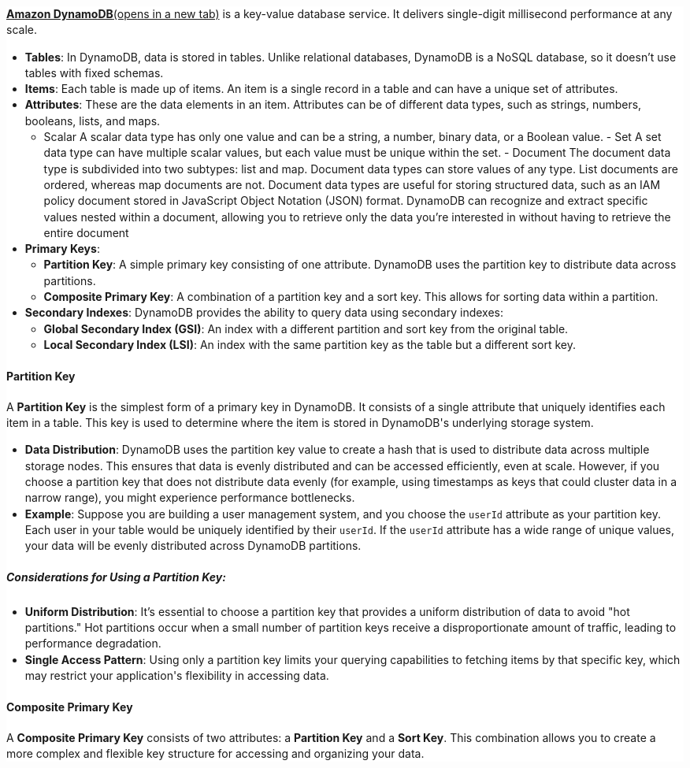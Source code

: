 [**Amazon DynamoDB**(opens in a new tab)](https://aws.amazon.com/dynamodb/) is a key-value database service. It delivers single-digit millisecond performance at any scale.
- **Tables**: In DynamoDB, data is stored in tables. Unlike relational databases, DynamoDB is a NoSQL database, so it doesn’t use tables with fixed schemas.
- **Items**: Each table is made up of items. An item is a single record in a table and can have a unique set of attributes.
- **Attributes**: These are the data elements in an item. Attributes can be of different data types, such as strings, numbers, booleans, lists, and maps.
	 - Scalar A scalar data type has only one value and can be a string, a number, binary data, or a Boolean value.
	  - Set A set data type can have multiple scalar values, but each value must be unique within the set.
	  - Document The document data type is subdivided into two subtypes: list and map. Document data types can store values of any type. List documents are ordered, whereas map documents are not. Document data types are useful for storing structured data, such as an IAM policy document stored in JavaScript Object Notation (JSON) format. DynamoDB can recognize and extract specific values nested within a document, allowing you to retrieve only the data you’re interested in without having to retrieve the entire document
- **Primary Keys**:
    - **Partition Key**: A simple primary key consisting of one attribute. DynamoDB uses the partition key to distribute data across partitions.
    - **Composite Primary Key**: A combination of a partition key and a sort key. This allows for sorting data within a partition.
- **Secondary Indexes**: DynamoDB provides the ability to query data using secondary indexes:
    - **Global Secondary Index (GSI)**: An index with a different partition and sort key from the original table.
    - **Local Secondary Index (LSI)**: An index with the same partition key as the table but a different sort key.

#### **Partition Key**
A **Partition Key** is the simplest form of a primary key in DynamoDB. It consists of a single attribute that uniquely identifies each item in a table. This key is used to determine where the item is stored in DynamoDB's underlying storage system.

- **Data Distribution**: DynamoDB uses the partition key value to create a hash that is used to distribute data across multiple storage nodes. This ensures that data is evenly distributed and can be accessed efficiently, even at scale. However, if you choose a partition key that does not distribute data evenly (for example, using timestamps as keys that could cluster data in a narrow range), you might experience performance bottlenecks.
- **Example**: Suppose you are building a user management system, and you choose the `userId` attribute as your partition key. Each user in your table would be uniquely identified by their `userId`. If the `userId` attribute has a wide range of unique values, your data will be evenly distributed across DynamoDB partitions.

##### Considerations for Using a Partition Key:

- **Uniform Distribution**: It’s essential to choose a partition key that provides a uniform distribution of data to avoid "hot partitions." Hot partitions occur when a small number of partition keys receive a disproportionate amount of traffic, leading to performance degradation.
- **Single Access Pattern**: Using only a partition key limits your querying capabilities to fetching items by that specific key, which may restrict your application's flexibility in accessing data.
#### **Composite Primary Key**
A **Composite Primary Key** consists of two attributes: a **Partition Key** and a **Sort Key**. This combination allows you to create a more complex and flexible key structure for accessing and organizing your data.
